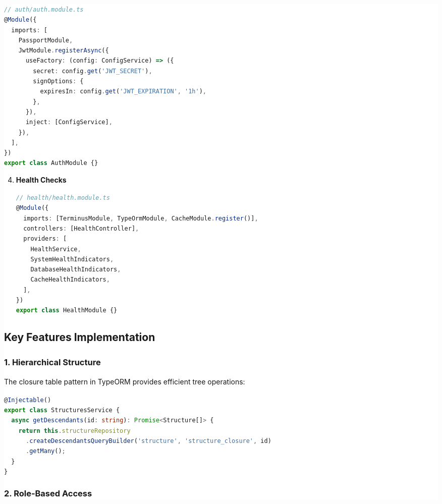    ```typescript
   // auth/auth.module.ts
   @Module({
     imports: [
       PassportModule,
       JwtModule.registerAsync({
         useFactory: (config: ConfigService) => ({
           secret: config.get('JWT_SECRET'),
           signOptions: {
             expiresIn: config.get('JWT_EXPIRATION', '1h'),
           },
         }),
         inject: [ConfigService],
       }),
     ],
   })
   export class AuthModule {}
   ```

4. **Health Checks**
   ```typescript
   // health/health.module.ts
   @Module({
     imports: [TerminusModule, TypeOrmModule, CacheModule.register()],
     controllers: [HealthController],
     providers: [
       HealthService,
       SystemHealthIndicators,
       DatabaseHealthIndicators,
       CacheHealthIndicators,
     ],
   })
   export class HealthModule {}
   ```

## Key Features Implementation

### 1. Hierarchical Structure

The closure table pattern in TypeORM provides efficient tree operations:

```typescript
@Injectable()
export class StructuresService {
  async getDescendants(id: string): Promise<Structure[]> {
    return this.structureRepository
      .createDescendantsQueryBuilder('structure', 'structure_closure', id)
      .getMany();
  }
}
```

### 2. Role-Based Access
